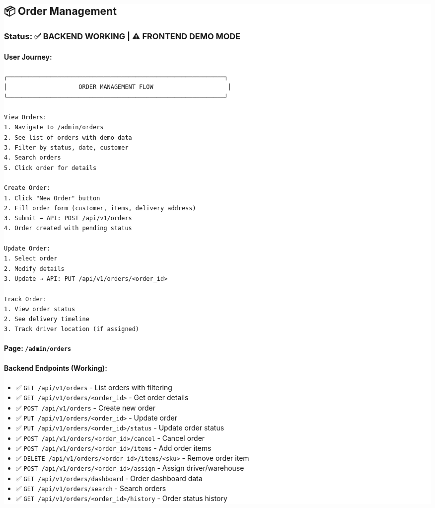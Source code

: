 ## 📦 **Order Management**

### **Status**: ✅ **BACKEND WORKING** | ⚠️ **FRONTEND DEMO MODE**

#### **User Journey:**

```
┌─────────────────────────────────────────────────────────────┐
│                    ORDER MANAGEMENT FLOW                     │
└─────────────────────────────────────────────────────────────┘

View Orders:
1. Navigate to /admin/orders
2. See list of orders with demo data
3. Filter by status, date, customer
4. Search orders
5. Click order for details

Create Order:
1. Click "New Order" button
2. Fill order form (customer, items, delivery address)
3. Submit → API: POST /api/v1/orders
4. Order created with pending status

Update Order:
1. Select order
2. Modify details
3. Update → API: PUT /api/v1/orders/<order_id>

Track Order:
1. View order status
2. See delivery timeline
3. Track driver location (if assigned)
```

#### **Page:** `/admin/orders`

#### **Backend Endpoints (Working):**
- ✅ `GET /api/v1/orders` - List orders with filtering
- ✅ `GET /api/v1/orders/<order_id>` - Get order details
- ✅ `POST /api/v1/orders` - Create new order
- ✅ `PUT /api/v1/orders/<order_id>` - Update order
- ✅ `PUT /api/v1/orders/<order_id>/status` - Update order status
- ✅ `POST /api/v1/orders/<order_id>/cancel` - Cancel order
- ✅ `POST /api/v1/orders/<order_id>/items` - Add order items
- ✅ `DELETE /api/v1/orders/<order_id>/items/<sku>` - Remove order item
- ✅ `POST /api/v1/orders/<order_id>/assign` - Assign driver/warehouse
- ✅ `GET /api/v1/orders/dashboard` - Order dashboard data
- ✅ `GET /api/v1/orders/search` - Search orders
- ✅ `GET /api/v1/orders/<order_id>/history` - Order status history
